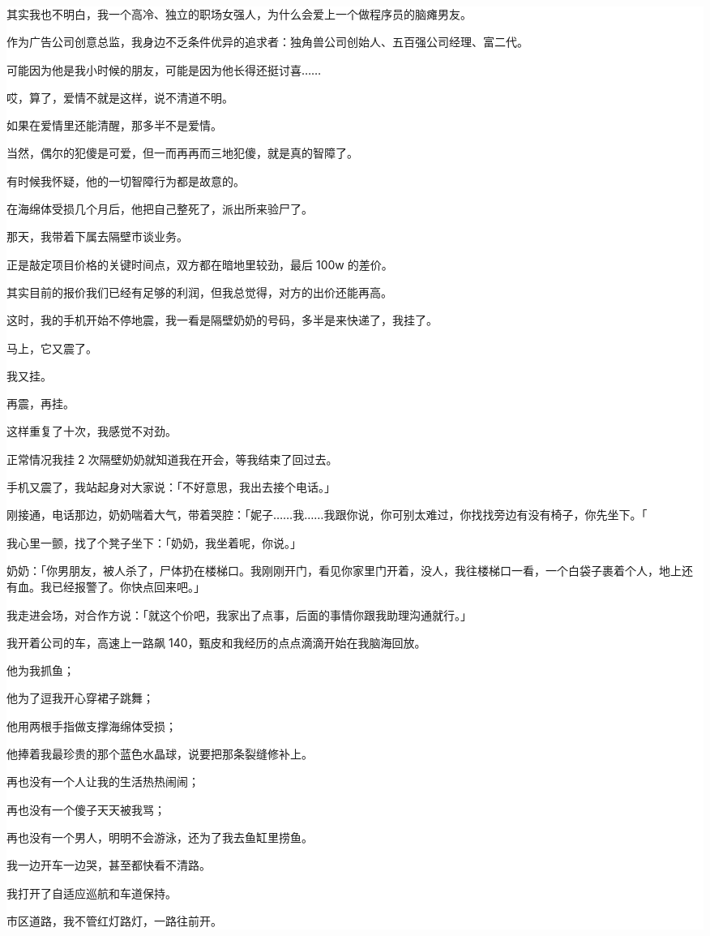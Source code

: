 其实我也不明白，我一个高冷、独立的职场女强人，为什么会爱上一个做程序员的脑瘫男友。

作为广告公司创意总监，我身边不乏条件优异的追求者：独角兽公司创始人、五百强公司经理、富二代。

可能因为他是我小时候的朋友，可能是因为他长得还挺讨喜……

哎，算了，爱情不就是这样，说不清道不明。

如果在爱情里还能清醒，那多半不是爱情。

当然，偶尔的犯傻是可爱，但一而再再而三地犯傻，就是真的智障了。

有时候我怀疑，他的一切智障行为都是故意的。

在海绵体受损几个月后，他把自己整死了，派出所来验尸了。

那天，我带着下属去隔壁市谈业务。

正是敲定项目价格的关键时间点，双方都在暗地里较劲，最后 100w 的差价。

其实目前的报价我们已经有足够的利润，但我总觉得，对方的出价还能再高。

这时，我的手机开始不停地震，我一看是隔壁奶奶的号码，多半是来快递了，我挂了。

马上，它又震了。

我又挂。

再震，再挂。

这样重复了十次，我感觉不对劲。

正常情况我挂 2 次隔壁奶奶就知道我在开会，等我结束了回过去。

手机又震了，我站起身对大家说：「不好意思，我出去接个电话。」

刚接通，电话那边，奶奶喘着大气，带着哭腔：「妮子……我……我跟你说，你可别太难过，你找找旁边有没有椅子，你先坐下。「

我心里一颤，找了个凳子坐下：「奶奶，我坐着呢，你说。」

奶奶：「你男朋友，被人杀了，尸体扔在楼梯口。我刚刚开门，看见你家里门开着，没人，我往楼梯口一看，一个白袋子裹着个人，地上还有血。我已经报警了。你快点回来吧。」

我走进会场，对合作方说：「就这个价吧，我家出了点事，后面的事情你跟我助理沟通就行。」

我开着公司的车，高速上一路飙 140，甄皮和我经历的点点滴滴开始在我脑海回放。

他为我抓鱼；

他为了逗我开心穿裙子跳舞；

他用两根手指做支撑海绵体受损；

他捧着我最珍贵的那个蓝色水晶球，说要把那条裂缝修补上。

再也没有一个人让我的生活热热闹闹；

再也没有一个傻子天天被我骂；

再也没有一个男人，明明不会游泳，还为了我去鱼缸里捞鱼。

我一边开车一边哭，甚至都快看不清路。

我打开了自适应巡航和车道保持。

市区道路，我不管红灯路灯，一路往前开。
